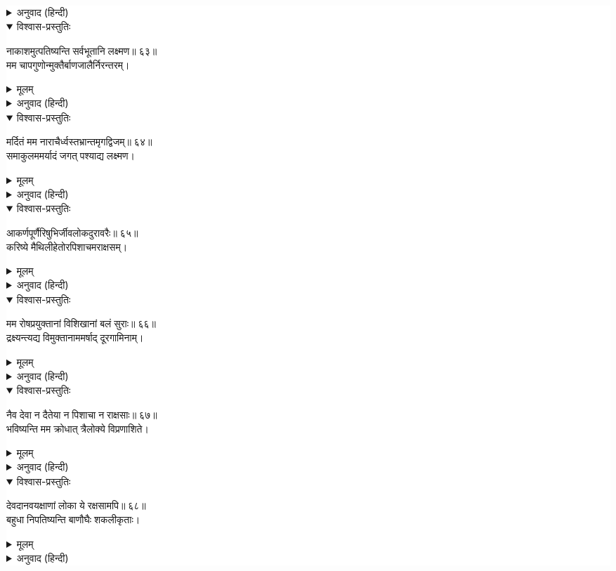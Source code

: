 <details><summary>अनुवाद (हिन्दी)</summary></details>

<details open><summary>विश्वास-प्रस्तुतिः</summary>

नाकाशमुत्पतिष्यन्ति सर्वभूतानि लक्ष्मण॥ ६३॥  
मम चापगुणोन्मुक्तैर्बाणजालैर्निरन्तरम्।
</details>

<details><summary>मूलम्</summary></details>

<details><summary>अनुवाद (हिन्दी)</summary></details>

<details open><summary>विश्वास-प्रस्तुतिः</summary>

मर्दितं मम नाराचैर्ध्वस्तभ्रान्तमृगद्विजम्॥ ६४॥  
समाकुलममर्यादं जगत् पश्याद्य लक्ष्मण।
</details>

<details><summary>मूलम्</summary></details>

<details><summary>अनुवाद (हिन्दी)</summary></details>

<details open><summary>विश्वास-प्रस्तुतिः</summary>

आकर्णपूर्णैरिषुभिर्जीवलोकदुरावरैः॥ ६५॥  
करिष्ये मैथिलीहेतोरपिशाचमराक्षसम्।
</details>

<details><summary>मूलम्</summary></details>

<details><summary>अनुवाद (हिन्दी)</summary></details>

<details open><summary>विश्वास-प्रस्तुतिः</summary>

मम रोषप्रयुक्तानां विशिखानां बलं सुराः॥ ६६॥  
द्रक्ष्यन्त्यद्य विमुक्तानाममर्षाद् दूरगामिनाम्।
</details>

<details><summary>मूलम्</summary></details>

<details><summary>अनुवाद (हिन्दी)</summary></details>

<details open><summary>विश्वास-प्रस्तुतिः</summary>

नैव देवा न दैतेया न पिशाचा न राक्षसाः॥ ६७॥  
भविष्यन्ति मम क्रोधात् त्रैलोक्ये विप्रणाशिते।
</details>

<details><summary>मूलम्</summary></details>

<details><summary>अनुवाद (हिन्दी)</summary></details>

<details open><summary>विश्वास-प्रस्तुतिः</summary>

देवदानवयक्षाणां लोका ये रक्षसामपि॥ ६८॥  
बहुधा निपतिष्यन्ति बाणौघैः शकलीकृताः।
</details>

<details><summary>मूलम्</summary></details>

<details><summary>अनुवाद (हिन्दी)</summary></details>
